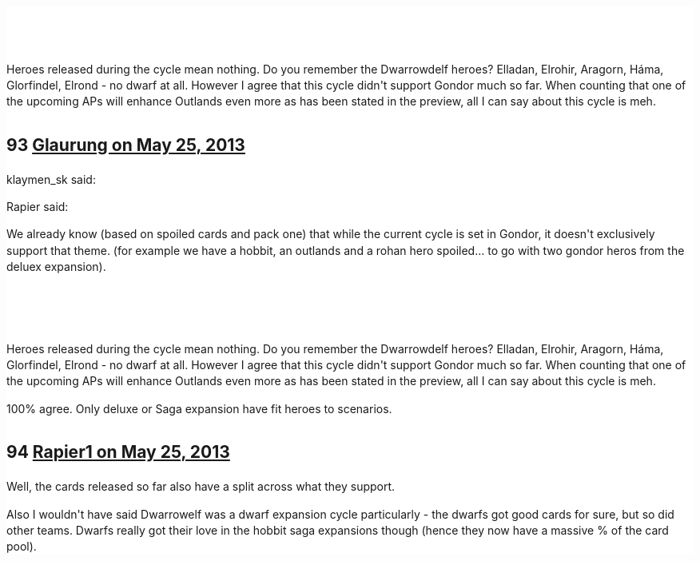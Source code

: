  

 

Heroes released during the cycle mean nothing. Do you remember the Dwarrowdelf heroes? Elladan, Elrohir, Aragorn, Háma, Glorfindel, Elrond - no dwarf at all. However I agree that this cycle didn't support Gondor much so far. When counting that one of the upcoming APs will enhance Outlands even more as has been stated in the preview, all I can say about this cycle is meh.

## 93 [Glaurung on May 25, 2013](https://community.fantasyflightgames.com/topic/83870-black-rider/?do=findComment&comment=798897)

klaymen_sk said:

Rapier said:

We already know (based on spoiled cards and pack one) that while the current cycle is set in Gondor, it doesn't exclusively support that theme. (for example we have a hobbit, an outlands and a rohan hero spoiled… to go with two gondor heros from the deluex expansion).

 

 

Heroes released during the cycle mean nothing. Do you remember the Dwarrowdelf heroes? Elladan, Elrohir, Aragorn, Háma, Glorfindel, Elrond - no dwarf at all. However I agree that this cycle didn't support Gondor much so far. When counting that one of the upcoming APs will enhance Outlands even more as has been stated in the preview, all I can say about this cycle is meh.



100% agree. Only deluxe or Saga expansion have fit heroes to scenarios.

## 94 [Rapier1 on May 25, 2013](https://community.fantasyflightgames.com/topic/83870-black-rider/?do=findComment&comment=798915)

Well, the cards released so far also have a split across what they support.

Also I wouldn't have said Dwarrowelf was a dwarf expansion cycle particularly - the dwarfs got good cards for sure, but so did other teams. Dwarfs really got their love in the hobbit saga expansions though (hence they now have a massive % of the card pool).


